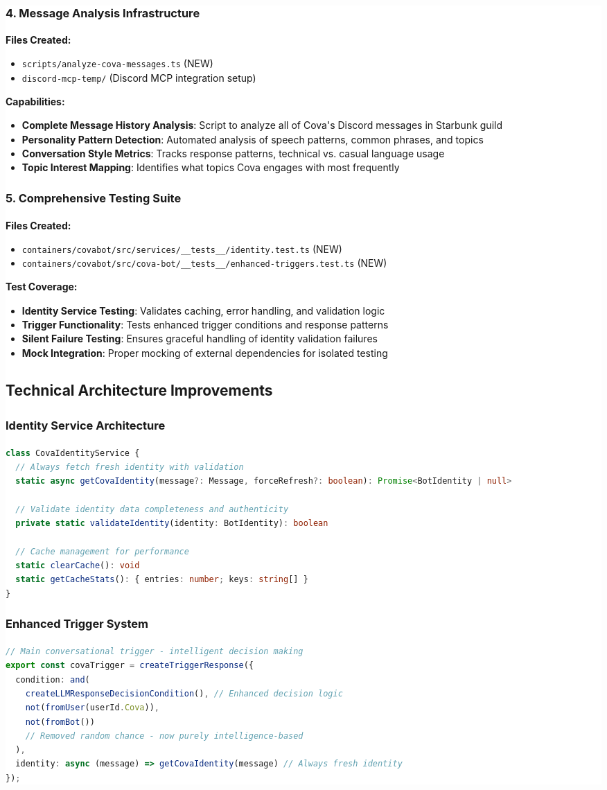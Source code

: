 ### 4. Message Analysis Infrastructure
**Files Created:**
- `scripts/analyze-cova-messages.ts` (NEW)
- `discord-mcp-temp/` (Discord MCP integration setup)

**Capabilities:**
- **Complete Message History Analysis**: Script to analyze all of Cova's Discord messages in Starbunk guild
- **Personality Pattern Detection**: Automated analysis of speech patterns, common phrases, and topics
- **Conversation Style Metrics**: Tracks response patterns, technical vs. casual language usage
- **Topic Interest Mapping**: Identifies what topics Cova engages with most frequently

### 5. Comprehensive Testing Suite
**Files Created:**
- `containers/covabot/src/services/__tests__/identity.test.ts` (NEW)
- `containers/covabot/src/cova-bot/__tests__/enhanced-triggers.test.ts` (NEW)

**Test Coverage:**
- **Identity Service Testing**: Validates caching, error handling, and validation logic
- **Trigger Functionality**: Tests enhanced trigger conditions and response patterns
- **Silent Failure Testing**: Ensures graceful handling of identity validation failures
- **Mock Integration**: Proper mocking of external dependencies for isolated testing

## Technical Architecture Improvements

### Identity Service Architecture
```typescript
class CovaIdentityService {
  // Always fetch fresh identity with validation
  static async getCovaIdentity(message?: Message, forceRefresh?: boolean): Promise<BotIdentity | null>
  
  // Validate identity data completeness and authenticity
  private static validateIdentity(identity: BotIdentity): boolean
  
  // Cache management for performance
  static clearCache(): void
  static getCacheStats(): { entries: number; keys: string[] }
}
```

### Enhanced Trigger System
```typescript
// Main conversational trigger - intelligent decision making
export const covaTrigger = createTriggerResponse({
  condition: and(
    createLLMResponseDecisionCondition(), // Enhanced decision logic
    not(fromUser(userId.Cova)),
    not(fromBot())
    // Removed random chance - now purely intelligence-based
  ),
  identity: async (message) => getCovaIdentity(message) // Always fresh identity
});
```

